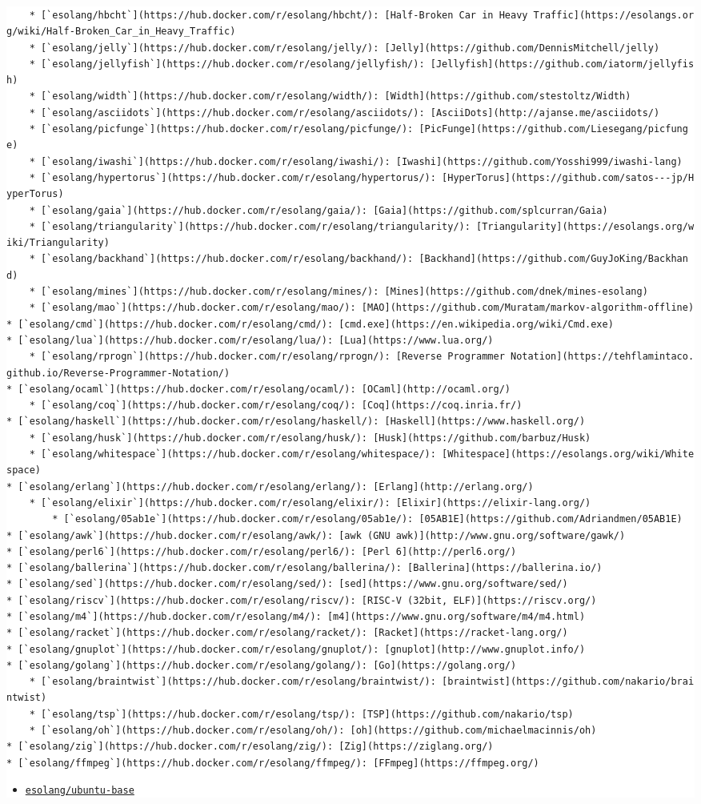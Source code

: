         * [`esolang/hbcht`](https://hub.docker.com/r/esolang/hbcht/): [Half-Broken Car in Heavy Traffic](https://esolangs.org/wiki/Half-Broken_Car_in_Heavy_Traffic)
        * [`esolang/jelly`](https://hub.docker.com/r/esolang/jelly/): [Jelly](https://github.com/DennisMitchell/jelly)
        * [`esolang/jellyfish`](https://hub.docker.com/r/esolang/jellyfish/): [Jellyfish](https://github.com/iatorm/jellyfish)
        * [`esolang/width`](https://hub.docker.com/r/esolang/width/): [Width](https://github.com/stestoltz/Width)
        * [`esolang/asciidots`](https://hub.docker.com/r/esolang/asciidots/): [AsciiDots](http://ajanse.me/asciidots/)
        * [`esolang/picfunge`](https://hub.docker.com/r/esolang/picfunge/): [PicFunge](https://github.com/Liesegang/picfunge)
        * [`esolang/iwashi`](https://hub.docker.com/r/esolang/iwashi/): [Iwashi](https://github.com/Yosshi999/iwashi-lang)
        * [`esolang/hypertorus`](https://hub.docker.com/r/esolang/hypertorus/): [HyperTorus](https://github.com/satos---jp/HyperTorus)
        * [`esolang/gaia`](https://hub.docker.com/r/esolang/gaia/): [Gaia](https://github.com/splcurran/Gaia)
        * [`esolang/triangularity`](https://hub.docker.com/r/esolang/triangularity/): [Triangularity](https://esolangs.org/wiki/Triangularity)
        * [`esolang/backhand`](https://hub.docker.com/r/esolang/backhand/): [Backhand](https://github.com/GuyJoKing/Backhand)
        * [`esolang/mines`](https://hub.docker.com/r/esolang/mines/): [Mines](https://github.com/dnek/mines-esolang)
        * [`esolang/mao`](https://hub.docker.com/r/esolang/mao/): [MAO](https://github.com/Muratam/markov-algorithm-offline)
    * [`esolang/cmd`](https://hub.docker.com/r/esolang/cmd/): [cmd.exe](https://en.wikipedia.org/wiki/Cmd.exe)
    * [`esolang/lua`](https://hub.docker.com/r/esolang/lua/): [Lua](https://www.lua.org/)
        * [`esolang/rprogn`](https://hub.docker.com/r/esolang/rprogn/): [Reverse Programmer Notation](https://tehflamintaco.github.io/Reverse-Programmer-Notation/)
    * [`esolang/ocaml`](https://hub.docker.com/r/esolang/ocaml/): [OCaml](http://ocaml.org/)
        * [`esolang/coq`](https://hub.docker.com/r/esolang/coq/): [Coq](https://coq.inria.fr/)
    * [`esolang/haskell`](https://hub.docker.com/r/esolang/haskell/): [Haskell](https://www.haskell.org/)
        * [`esolang/husk`](https://hub.docker.com/r/esolang/husk/): [Husk](https://github.com/barbuz/Husk)
        * [`esolang/whitespace`](https://hub.docker.com/r/esolang/whitespace/): [Whitespace](https://esolangs.org/wiki/Whitespace)
    * [`esolang/erlang`](https://hub.docker.com/r/esolang/erlang/): [Erlang](http://erlang.org/)
        * [`esolang/elixir`](https://hub.docker.com/r/esolang/elixir/): [Elixir](https://elixir-lang.org/)
            * [`esolang/05ab1e`](https://hub.docker.com/r/esolang/05ab1e/): [05AB1E](https://github.com/Adriandmen/05AB1E)
    * [`esolang/awk`](https://hub.docker.com/r/esolang/awk/): [awk (GNU awk)](http://www.gnu.org/software/gawk/)
    * [`esolang/perl6`](https://hub.docker.com/r/esolang/perl6/): [Perl 6](http://perl6.org/)
    * [`esolang/ballerina`](https://hub.docker.com/r/esolang/ballerina/): [Ballerina](https://ballerina.io/)
    * [`esolang/sed`](https://hub.docker.com/r/esolang/sed/): [sed](https://www.gnu.org/software/sed/)
    * [`esolang/riscv`](https://hub.docker.com/r/esolang/riscv/): [RISC-V (32bit, ELF)](https://riscv.org/)
    * [`esolang/m4`](https://hub.docker.com/r/esolang/m4/): [m4](https://www.gnu.org/software/m4/m4.html)
    * [`esolang/racket`](https://hub.docker.com/r/esolang/racket/): [Racket](https://racket-lang.org/)
    * [`esolang/gnuplot`](https://hub.docker.com/r/esolang/gnuplot/): [gnuplot](http://www.gnuplot.info/)
    * [`esolang/golang`](https://hub.docker.com/r/esolang/golang/): [Go](https://golang.org/)
        * [`esolang/braintwist`](https://hub.docker.com/r/esolang/braintwist/): [braintwist](https://github.com/nakario/braintwist)
        * [`esolang/tsp`](https://hub.docker.com/r/esolang/tsp/): [TSP](https://github.com/nakario/tsp)
        * [`esolang/oh`](https://hub.docker.com/r/esolang/oh/): [oh](https://github.com/michaelmacinnis/oh)
    * [`esolang/zig`](https://hub.docker.com/r/esolang/zig/): [Zig](https://ziglang.org/)
    * [`esolang/ffmpeg`](https://hub.docker.com/r/esolang/ffmpeg/): [FFmpeg](https://ffmpeg.org/)
* [`esolang/ubuntu-base`](https://hub.docker.com/r/esolang/ubuntu-base/)